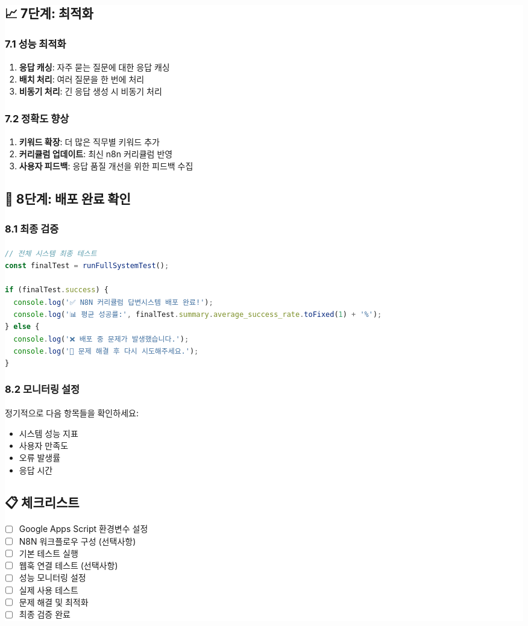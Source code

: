 ## 📈 7단계: 최적화

### 7.1 성능 최적화

1. **응답 캐싱**: 자주 묻는 질문에 대한 응답 캐싱
2. **배치 처리**: 여러 질문을 한 번에 처리
3. **비동기 처리**: 긴 응답 생성 시 비동기 처리

### 7.2 정확도 향상

1. **키워드 확장**: 더 많은 직무별 키워드 추가
2. **커리큘럼 업데이트**: 최신 n8n 커리큘럼 반영
3. **사용자 피드백**: 응답 품질 개선을 위한 피드백 수집

## 🎯 8단계: 배포 완료 확인

### 8.1 최종 검증

```javascript
// 전체 시스템 최종 테스트
const finalTest = runFullSystemTest();

if (finalTest.success) {
  console.log('✅ N8N 커리큘럼 답변시스템 배포 완료!');
  console.log('📊 평균 성공률:', finalTest.summary.average_success_rate.toFixed(1) + '%');
} else {
  console.log('❌ 배포 중 문제가 발생했습니다.');
  console.log('🔧 문제 해결 후 다시 시도해주세요.');
}
```

### 8.2 모니터링 설정

정기적으로 다음 항목들을 확인하세요:

- 시스템 성능 지표
- 사용자 만족도
- 오류 발생률
- 응답 시간

## 📋 체크리스트

- [ ] Google Apps Script 환경변수 설정
- [ ] N8N 워크플로우 구성 (선택사항)
- [ ] 기본 테스트 실행
- [ ] 웹훅 연결 테스트 (선택사항)
- [ ] 성능 모니터링 설정
- [ ] 실제 사용 테스트
- [ ] 문제 해결 및 최적화
- [ ] 최종 검증 완료
